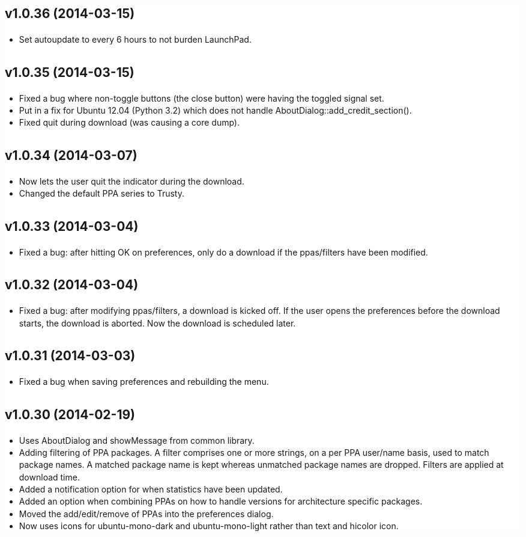 
## v1.0.36 (2014-03-15)

- Set autoupdate to every 6 hours to not burden LaunchPad.


## v1.0.35 (2014-03-15)

- Fixed a bug where non-toggle buttons (the close button) were having the
  toggled signal set.
- Put in a fix for Ubuntu 12.04 (Python 3.2) which does not handle
  AboutDialog::add_credit_section().
- Fixed quit during download (was causing a core dump).


## v1.0.34 (2014-03-07)

- Now lets the user quit the indicator during the download.
- Changed the default PPA series to Trusty.


## v1.0.33 (2014-03-04)

- Fixed a bug: after hitting OK on preferences, only do a download if the
  ppas/filters have been modified.


## v1.0.32 (2014-03-04)

- Fixed a bug: after modifying ppas/filters, a download is kicked off. If the
  user opens the preferences before the download starts, the download is
  aborted.  Now the download is scheduled later.


## v1.0.31 (2014-03-03)

- Fixed a bug when saving preferences and rebuilding the menu.


## v1.0.30 (2014-02-19)

- Uses AboutDialog and showMessage from common library.
- Adding filtering of PPA packages.  A filter comprises one or more strings, on
  a per PPA user/name basis, used to match package names.  A matched package
  name is kept whereas unmatched package names are dropped. Filters are applied
  at download time.
- Added a notification option for when statistics have been updated.
- Added an option when combining PPAs on how to handle versions for architecture
  specific packages.
- Moved the add/edit/remove of PPAs into the preferences dialog.
- Now uses icons for ubuntu-mono-dark and ubuntu-mono-light rather than text and
  hicolor icon.
